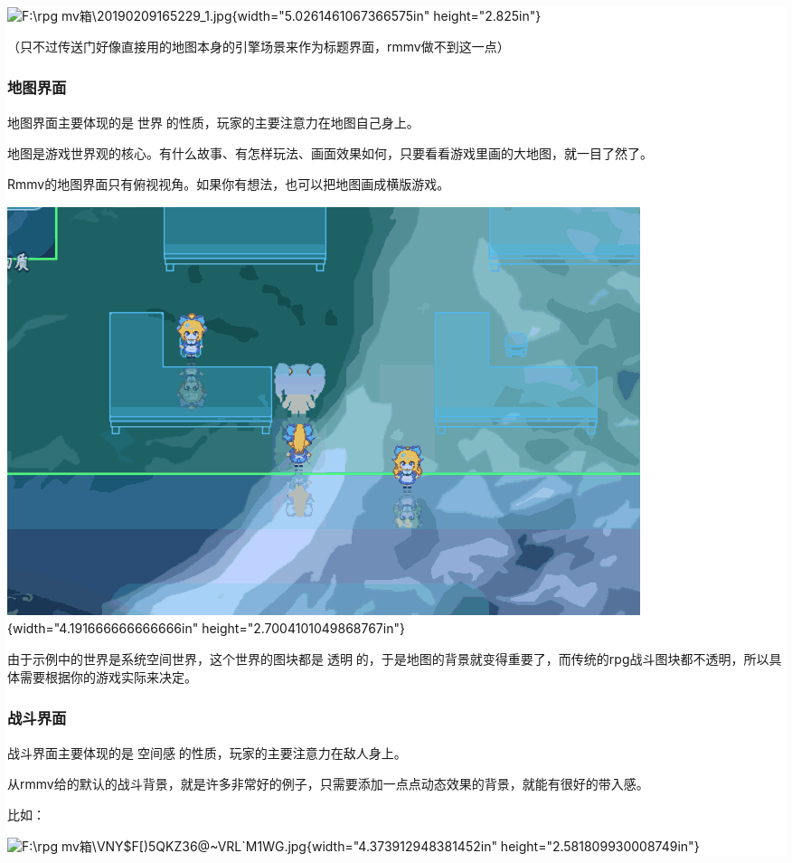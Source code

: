 ![F:\\rpg
mv箱\\20190209165229_1.jpg](./MediaFolder/media/image91.jpeg){width="5.0261461067366575in"
height="2.825in"}

（只不过传送门好像直接用的地图本身的引擎场景来作为标题界面，rmmv做不到这一点）

### 地图界面

地图界面主要体现的是 世界 的性质，玩家的主要注意力在地图自己身上。

地图是游戏世界观的核心。有什么故事、有怎样玩法、画面效果如何，只要看看游戏里画的大地图，就一目了然了。

Rmmv的地图界面只有俯视视角。如果你有想法，也可以把地图画成横版游戏。

![](./MediaFolder/media/image92.png){width="4.191666666666666in"
height="2.7004101049868767in"}

由于示例中的世界是系统空间世界，这个世界的图块都是 透明
的，于是地图的背景就变得重要了，而传统的rpg战斗图块都不透明，所以具体需要根据你的游戏实际来决定。

### 战斗界面

战斗界面主要体现的是 空间感 的性质，玩家的主要注意力在敌人身上。

从rmmv给的默认的战斗背景，就是许多非常好的例子，只需要添加一点点动态效果的背景，就能有很好的带入感。

比如：

![F:\\rpg
mv箱\\VNY\$F\[)5QKZ36@\~VRL\`M1WG.jpg](./MediaFolder/media/image93.jpeg){width="4.373912948381452in"
height="2.581809930008749in"}
